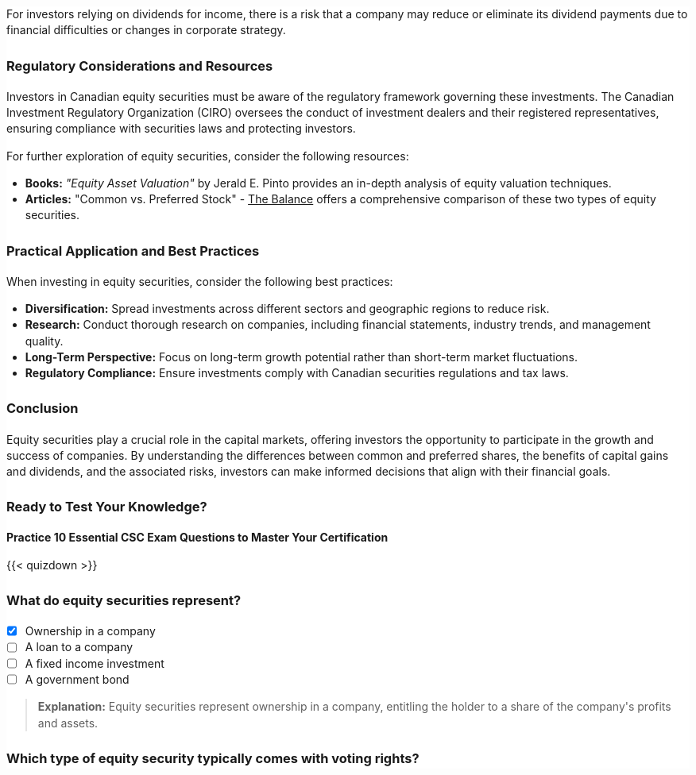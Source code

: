 For investors relying on dividends for income, there is a risk that a company may reduce or eliminate its dividend payments due to financial difficulties or changes in corporate strategy.

### Regulatory Considerations and Resources

Investors in Canadian equity securities must be aware of the regulatory framework governing these investments. The Canadian Investment Regulatory Organization (CIRO) oversees the conduct of investment dealers and their registered representatives, ensuring compliance with securities laws and protecting investors.

For further exploration of equity securities, consider the following resources:

- **Books:** *"Equity Asset Valuation"* by Jerald E. Pinto provides an in-depth analysis of equity valuation techniques.
- **Articles:** "Common vs. Preferred Stock" - [The Balance](https://www.thebalance.com/common-vs-preferred-stock-357306) offers a comprehensive comparison of these two types of equity securities.

### Practical Application and Best Practices

When investing in equity securities, consider the following best practices:

- **Diversification:** Spread investments across different sectors and geographic regions to reduce risk.
- **Research:** Conduct thorough research on companies, including financial statements, industry trends, and management quality.
- **Long-Term Perspective:** Focus on long-term growth potential rather than short-term market fluctuations.
- **Regulatory Compliance:** Ensure investments comply with Canadian securities regulations and tax laws.

### Conclusion

Equity securities play a crucial role in the capital markets, offering investors the opportunity to participate in the growth and success of companies. By understanding the differences between common and preferred shares, the benefits of capital gains and dividends, and the associated risks, investors can make informed decisions that align with their financial goals.

### **Ready to Test Your Knowledge?**

**Practice 10 Essential CSC Exam Questions to Master Your Certification**

{{< quizdown >}}

### What do equity securities represent?

- [x] Ownership in a company
- [ ] A loan to a company
- [ ] A fixed income investment
- [ ] A government bond

> **Explanation:** Equity securities represent ownership in a company, entitling the holder to a share of the company's profits and assets.

### Which type of equity security typically comes with voting rights?
